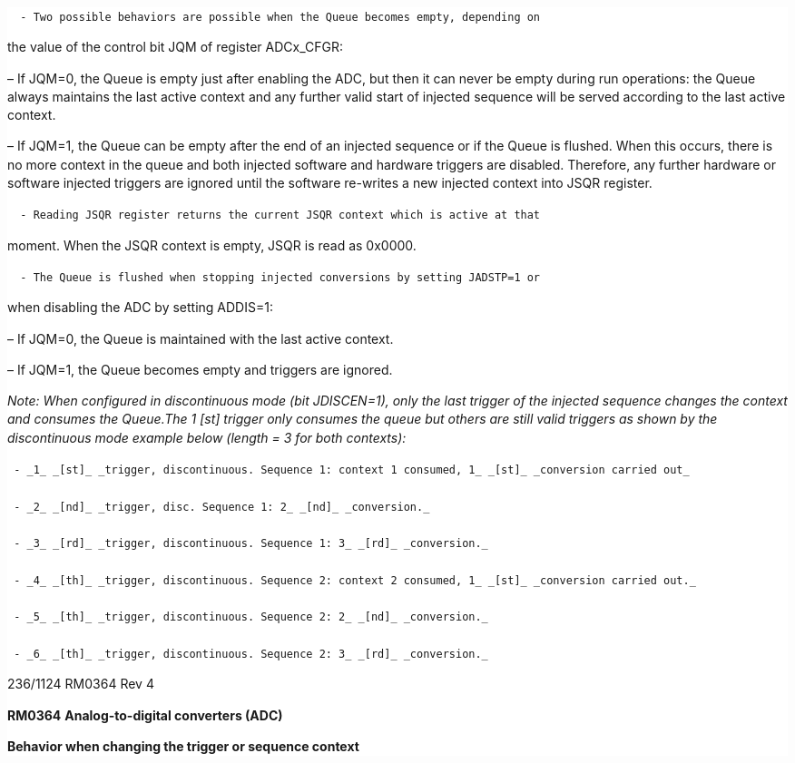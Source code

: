 
      - Two possible behaviors are possible when the Queue becomes empty, depending on
the value of the control bit JQM of register ADCx_CFGR:


–
If JQM=0, the Queue is empty just after enabling the ADC, but then it can never be
empty during run operations: the Queue always maintains the last active context
and any further valid start of injected sequence will be served according to the last
active context.


–
If JQM=1, the Queue can be empty after the end of an injected sequence or if the
Queue is flushed. When this occurs, there is no more context in the queue and
both injected software and hardware triggers are disabled. Therefore, any further
hardware or software injected triggers are ignored until the software re-writes a
new injected context into JSQR register.


      - Reading JSQR register returns the current JSQR context which is active at that
moment. When the JSQR context is empty, JSQR is read as 0x0000.


      - The Queue is flushed when stopping injected conversions by setting JADSTP=1 or
when disabling the ADC by setting ADDIS=1:


–
If JQM=0, the Queue is maintained with the last active context.


–
If JQM=1, the Queue becomes empty and triggers are ignored.


_Note:_ _When configured in discontinuous mode (bit JDISCEN=1), only the last trigger of the_
_injected sequence changes the context and consumes the Queue.The 1_ _[st]_ _trigger only_
_consumes the queue but others are still valid triggers as shown by the discontinuous mode_
_example below (length = 3 for both contexts):_

     - _1_ _[st]_ _trigger, discontinuous. Sequence 1: context 1 consumed, 1_ _[st]_ _conversion carried out_

     - _2_ _[nd]_ _trigger, disc. Sequence 1: 2_ _[nd]_ _conversion._

     - _3_ _[rd]_ _trigger, discontinuous. Sequence 1: 3_ _[rd]_ _conversion._

     - _4_ _[th]_ _trigger, discontinuous. Sequence 2: context 2 consumed, 1_ _[st]_ _conversion carried out._

     - _5_ _[th]_ _trigger, discontinuous. Sequence 2: 2_ _[nd]_ _conversion._

     - _6_ _[th]_ _trigger, discontinuous. Sequence 2: 3_ _[rd]_ _conversion._


236/1124 RM0364 Rev 4


**RM0364** **Analog-to-digital converters (ADC)**


**Behavior when changing the trigger or sequence context**
